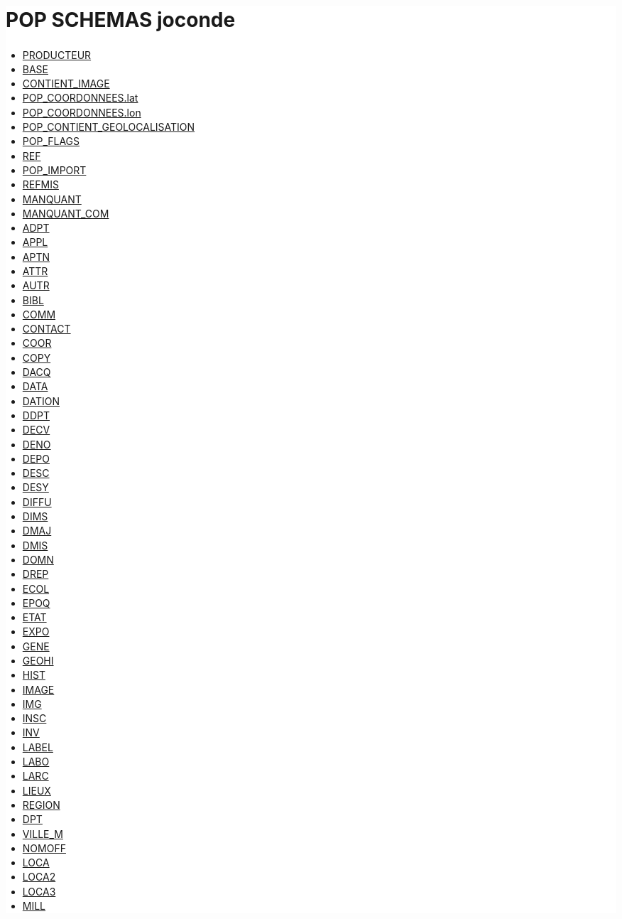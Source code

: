 # POP SCHEMAS joconde

- [PRODUCTEUR](/apps/api/doc/joconde.md#PRODUCTEUR)
- [BASE](/apps/api/doc/joconde.md#BASE)
- [CONTIENT_IMAGE](/apps/api/doc/joconde.md#CONTIENT_IMAGE)
- [POP_COORDONNEES.lat](/apps/api/doc/joconde.md#POP_COORDONNEES.lat)
- [POP_COORDONNEES.lon](/apps/api/doc/joconde.md#POP_COORDONNEES.lon)
- [POP_CONTIENT_GEOLOCALISATION](/apps/api/doc/joconde.md#POP_CONTIENT_GEOLOCALISATION)
- [POP_FLAGS](/apps/api/doc/joconde.md#POP_FLAGS)
- [REF](/apps/api/doc/joconde.md#REF)
- [POP_IMPORT](/apps/api/doc/joconde.md#POP_IMPORT)
- [REFMIS](/apps/api/doc/joconde.md#REFMIS)
- [MANQUANT](/apps/api/doc/joconde.md#MANQUANT)
- [MANQUANT_COM](/apps/api/doc/joconde.md#MANQUANT_COM)
- [ADPT](/apps/api/doc/joconde.md#ADPT)
- [APPL](/apps/api/doc/joconde.md#APPL)
- [APTN](/apps/api/doc/joconde.md#APTN)
- [ATTR](/apps/api/doc/joconde.md#ATTR)
- [AUTR](/apps/api/doc/joconde.md#AUTR)
- [BIBL](/apps/api/doc/joconde.md#BIBL)
- [COMM](/apps/api/doc/joconde.md#COMM)
- [CONTACT](/apps/api/doc/joconde.md#CONTACT)
- [COOR](/apps/api/doc/joconde.md#COOR)
- [COPY](/apps/api/doc/joconde.md#COPY)
- [DACQ](/apps/api/doc/joconde.md#DACQ)
- [DATA](/apps/api/doc/joconde.md#DATA)
- [DATION](/apps/api/doc/joconde.md#DATION)
- [DDPT](/apps/api/doc/joconde.md#DDPT)
- [DECV](/apps/api/doc/joconde.md#DECV)
- [DENO](/apps/api/doc/joconde.md#DENO)
- [DEPO](/apps/api/doc/joconde.md#DEPO)
- [DESC](/apps/api/doc/joconde.md#DESC)
- [DESY](/apps/api/doc/joconde.md#DESY)
- [DIFFU](/apps/api/doc/joconde.md#DIFFU)
- [DIMS](/apps/api/doc/joconde.md#DIMS)
- [DMAJ](/apps/api/doc/joconde.md#DMAJ)
- [DMIS](/apps/api/doc/joconde.md#DMIS)
- [DOMN](/apps/api/doc/joconde.md#DOMN)
- [DREP](/apps/api/doc/joconde.md#DREP)
- [ECOL](/apps/api/doc/joconde.md#ECOL)
- [EPOQ](/apps/api/doc/joconde.md#EPOQ)
- [ETAT](/apps/api/doc/joconde.md#ETAT)
- [EXPO](/apps/api/doc/joconde.md#EXPO)
- [GENE](/apps/api/doc/joconde.md#GENE)
- [GEOHI](/apps/api/doc/joconde.md#GEOHI)
- [HIST](/apps/api/doc/joconde.md#HIST)
- [IMAGE](/apps/api/doc/joconde.md#IMAGE)
- [IMG](/apps/api/doc/joconde.md#IMG)
- [INSC](/apps/api/doc/joconde.md#INSC)
- [INV](/apps/api/doc/joconde.md#INV)
- [LABEL](/apps/api/doc/joconde.md#LABEL)
- [LABO](/apps/api/doc/joconde.md#LABO)
- [LARC](/apps/api/doc/joconde.md#LARC)
- [LIEUX](/apps/api/doc/joconde.md#LIEUX)
- [REGION](/apps/api/doc/joconde.md#REGION)
- [DPT](/apps/api/doc/joconde.md#DPT)
- [VILLE_M](/apps/api/doc/joconde.md#VILLE_M)
- [NOMOFF](/apps/api/doc/joconde.md#NOMOFF)
- [LOCA](/apps/api/doc/joconde.md#LOCA)
- [LOCA2](/apps/api/doc/joconde.md#LOCA2)
- [LOCA3](/apps/api/doc/joconde.md#LOCA3)
- [MILL](/apps/api/doc/joconde.md#MILL)